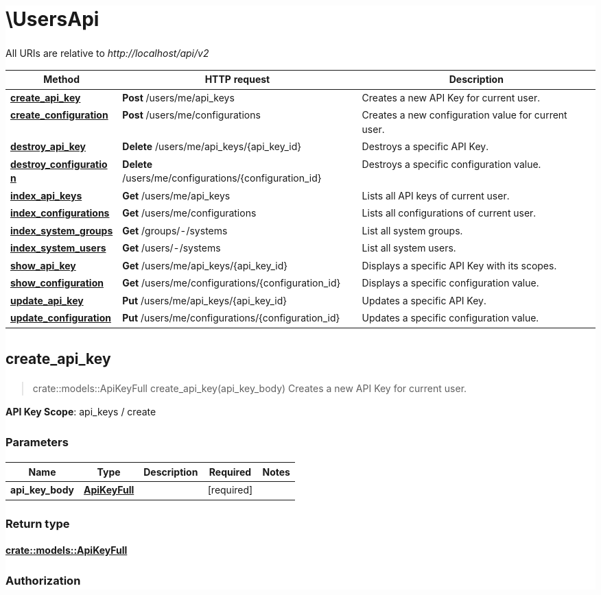 # \UsersApi

All URIs are relative to *http://localhost/api/v2*

Method | HTTP request | Description
------------- | ------------- | -------------
[**create_api_key**](UsersApi.md#create_api_key) | **Post** /users/me/api_keys | Creates a new API Key for current user.
[**create_configuration**](UsersApi.md#create_configuration) | **Post** /users/me/configurations | Creates a new configuration value for current user.
[**destroy_api_key**](UsersApi.md#destroy_api_key) | **Delete** /users/me/api_keys/{api_key_id} | Destroys a specific API Key.
[**destroy_configuration**](UsersApi.md#destroy_configuration) | **Delete** /users/me/configurations/{configuration_id} | Destroys a specific configuration value.
[**index_api_keys**](UsersApi.md#index_api_keys) | **Get** /users/me/api_keys | Lists all API keys of current user.
[**index_configurations**](UsersApi.md#index_configurations) | **Get** /users/me/configurations | Lists all configurations of current user.
[**index_system_groups**](UsersApi.md#index_system_groups) | **Get** /groups/-/systems | List all system groups.
[**index_system_users**](UsersApi.md#index_system_users) | **Get** /users/-/systems | List all system users.
[**show_api_key**](UsersApi.md#show_api_key) | **Get** /users/me/api_keys/{api_key_id} | Displays a specific API Key with its scopes.
[**show_configuration**](UsersApi.md#show_configuration) | **Get** /users/me/configurations/{configuration_id} | Displays a specific configuration value.
[**update_api_key**](UsersApi.md#update_api_key) | **Put** /users/me/api_keys/{api_key_id} | Updates a specific API Key.
[**update_configuration**](UsersApi.md#update_configuration) | **Put** /users/me/configurations/{configuration_id} | Updates a specific configuration value.



## create_api_key

> crate::models::ApiKeyFull create_api_key(api_key_body)
Creates a new API Key for current user.

**API Key Scope**: api_keys / create

### Parameters


Name | Type | Description  | Required | Notes
------------- | ------------- | ------------- | ------------- | -------------
**api_key_body** | [**ApiKeyFull**](ApiKeyFull.md) |  | [required] |

### Return type

[**crate::models::ApiKeyFull**](api_key_full.md)

### Authorization
